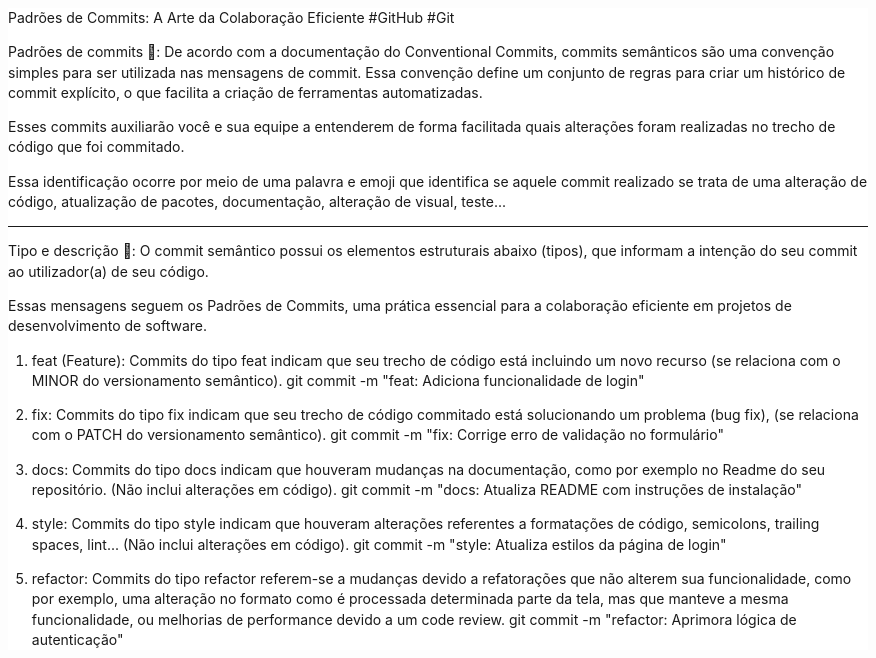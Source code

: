Padrões de Commits: A Arte da Colaboração Eficiente
#GitHub #Git

Padrões de commits 📜:
De acordo com a documentação do Conventional Commits, commits semânticos são uma convenção simples para ser utilizada nas mensagens
de commit. Essa convenção define um conjunto de regras para criar um histórico de commit explícito, o que facilita a criação de
ferramentas automatizadas.

Esses commits auxiliarão você e sua equipe a entenderem de forma facilitada quais alterações foram realizadas no trecho de código
que foi commitado.

Essa identificação ocorre por meio de uma palavra e emoji que identifica se aquele commit realizado se trata de uma alteração de
código, atualização de pacotes, documentação, alteração de visual, teste...

**************************************************************************************

Tipo e descrição 🦄:
O commit semântico possui os elementos estruturais abaixo (tipos), que informam a intenção do seu commit ao utilizador(a) de seu
código.

Essas mensagens seguem os Padrões de Commits, uma prática essencial para a colaboração eficiente em projetos de desenvolvimento de
software.

1.	feat (Feature): Commits do tipo feat indicam que seu trecho de código está incluindo um novo recurso (se relaciona com o MINOR do
versionamento semântico).
git commit -m "feat: Adiciona funcionalidade de login"

2.	fix: Commits do tipo fix indicam que seu trecho de código commitado está solucionando um problema (bug fix), (se relaciona com o
PATCH do versionamento semântico).
git commit -m "fix: Corrige erro de validação no formulário"

3.	docs: Commits do tipo docs indicam que houveram mudanças na documentação, como por exemplo no Readme do seu repositório. (Não
inclui alterações em código).
git commit -m "docs: Atualiza README com instruções de instalação"

4.	style: Commits do tipo style indicam que houveram alterações referentes a formatações de código, semicolons, trailing spaces,
lint... (Não inclui alterações em código).
git commit -m "style: Atualiza estilos da página de login"

5.	refactor: Commits do tipo refactor referem-se a mudanças devido a refatorações que não alterem sua funcionalidade, como por
exemplo, uma alteração no formato como é processada determinada parte da tela, mas que manteve a mesma funcionalidade, ou melhorias
de performance devido a um code review.
git commit -m "refactor: Aprimora lógica de autenticação"
